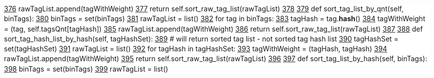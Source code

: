 </span><span id="L-376"><a href="#L-376"><span class="linenos">376</span></a>            <span class="n">rawTagList</span><span class="o">.</span><span class="n">append</span><span class="p">(</span><span class="n">tagWithWeight</span><span class="p">)</span>
</span><span id="L-377"><a href="#L-377"><span class="linenos">377</span></a>        <span class="k">return</span> <span class="bp">self</span><span class="o">.</span><span class="n">sort_raw_tag_list</span><span class="p">(</span><span class="n">rawTagList</span><span class="p">)</span>
</span><span id="L-378"><a href="#L-378"><span class="linenos">378</span></a>
</span><span id="L-379"><a href="#L-379"><span class="linenos">379</span></a>    <span class="k">def</span> <span class="nf">sort_tag_list_by_qnt</span><span class="p">(</span><span class="bp">self</span><span class="p">,</span> <span class="n">binTags</span><span class="p">):</span>
</span><span id="L-380"><a href="#L-380"><span class="linenos">380</span></a>        <span class="n">binTags</span> <span class="o">=</span> <span class="nb">set</span><span class="p">(</span><span class="n">binTags</span><span class="p">)</span>
</span><span id="L-381"><a href="#L-381"><span class="linenos">381</span></a>        <span class="n">rawTagList</span> <span class="o">=</span> <span class="nb">list</span><span class="p">()</span>
</span><span id="L-382"><a href="#L-382"><span class="linenos">382</span></a>        <span class="k">for</span> <span class="n">tag</span> <span class="ow">in</span> <span class="n">binTags</span><span class="p">:</span>
</span><span id="L-383"><a href="#L-383"><span class="linenos">383</span></a>            <span class="n">tagHash</span> <span class="o">=</span> <span class="n">tag</span><span class="o">.</span><span class="fm">__hash__</span><span class="p">()</span>
</span><span id="L-384"><a href="#L-384"><span class="linenos">384</span></a>            <span class="n">tagWithWeight</span> <span class="o">=</span> <span class="p">(</span><span class="n">tag</span><span class="p">,</span> <span class="bp">self</span><span class="o">.</span><span class="n">tagsQnt</span><span class="p">[</span><span class="n">tagHash</span><span class="p">])</span>
</span><span id="L-385"><a href="#L-385"><span class="linenos">385</span></a>            <span class="n">rawTagList</span><span class="o">.</span><span class="n">append</span><span class="p">(</span><span class="n">tagWithWeight</span><span class="p">)</span>
</span><span id="L-386"><a href="#L-386"><span class="linenos">386</span></a>        <span class="k">return</span> <span class="bp">self</span><span class="o">.</span><span class="n">sort_raw_tag_list</span><span class="p">(</span><span class="n">rawTagList</span><span class="p">)</span>
</span><span id="L-387"><a href="#L-387"><span class="linenos">387</span></a>
</span><span id="L-388"><a href="#L-388"><span class="linenos">388</span></a>    <span class="k">def</span> <span class="nf">sort_tag_hash_list_by_hash</span><span class="p">(</span><span class="bp">self</span><span class="p">,</span> <span class="n">tagHashSet</span><span class="p">):</span>
</span><span id="L-389"><a href="#L-389"><span class="linenos">389</span></a>        <span class="c1"># will return sorted tag list - not sorted tag hash list</span>
</span><span id="L-390"><a href="#L-390"><span class="linenos">390</span></a>        <span class="n">tagHashSet</span> <span class="o">=</span> <span class="nb">set</span><span class="p">(</span><span class="n">tagHashSet</span><span class="p">)</span>
</span><span id="L-391"><a href="#L-391"><span class="linenos">391</span></a>        <span class="n">rawTagList</span> <span class="o">=</span> <span class="nb">list</span><span class="p">()</span>
</span><span id="L-392"><a href="#L-392"><span class="linenos">392</span></a>        <span class="k">for</span> <span class="n">tagHash</span> <span class="ow">in</span> <span class="n">tagHashSet</span><span class="p">:</span>
</span><span id="L-393"><a href="#L-393"><span class="linenos">393</span></a>            <span class="n">tagWithWeight</span> <span class="o">=</span> <span class="p">(</span><span class="n">tagHash</span><span class="p">,</span> <span class="n">tagHash</span><span class="p">)</span>
</span><span id="L-394"><a href="#L-394"><span class="linenos">394</span></a>            <span class="n">rawTagList</span><span class="o">.</span><span class="n">append</span><span class="p">(</span><span class="n">tagWithWeight</span><span class="p">)</span>
</span><span id="L-395"><a href="#L-395"><span class="linenos">395</span></a>        <span class="k">return</span> <span class="bp">self</span><span class="o">.</span><span class="n">sort_raw_tag_list</span><span class="p">(</span><span class="n">rawTagList</span><span class="p">)</span>
</span><span id="L-396"><a href="#L-396"><span class="linenos">396</span></a>
</span><span id="L-397"><a href="#L-397"><span class="linenos">397</span></a>    <span class="k">def</span> <span class="nf">sort_tag_list_by_hash</span><span class="p">(</span><span class="bp">self</span><span class="p">,</span> <span class="n">binTags</span><span class="p">):</span>
</span><span id="L-398"><a href="#L-398"><span class="linenos">398</span></a>        <span class="n">binTags</span> <span class="o">=</span> <span class="nb">set</span><span class="p">(</span><span class="n">binTags</span><span class="p">)</span>
</span><span id="L-399"><a href="#L-399"><span class="linenos">399</span></a>        <span class="n">rawTagList</span> <span class="o">=</span> <span class="nb">list</span><span class="p">()</span>